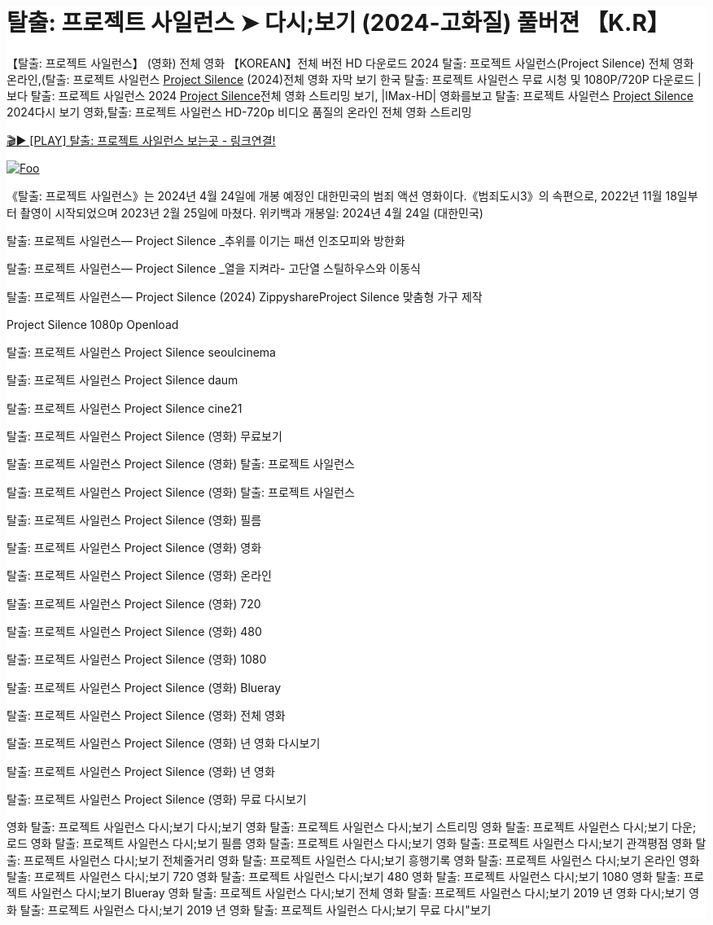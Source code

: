 # 탈출: 프로젝트 사일런스 ➤ 다시;보기 (2024-고화질) 풀버젼 【K.R】

【탈출: 프로젝트 사일런스】 (영화) 전체 영화 【KOREAN】전체 버전 HD 다운로드 2024 탈출: 프로젝트 사일런스(Project Silence) 전체 영화 온라인,(탈출: 프로젝트 사일런스 [Project Silence](https://jpflix.cloud/ko/movie/726139) (2024)전체 영화 자막 보기 한국 탈출: 프로젝트 사일런스 무료 시청 및 1080P/720P 다운로드 | 보다 탈출: 프로젝트 사일런스 2024 [Project Silence](https://jpflix.cloud/ko/movie/726139)전체 영화 스트리밍 보기, |IMax-HD| 영화를보고 탈출: 프로젝트 사일런스 [Project Silence](https://jpflix.cloud/ko/movie/726139) 2024다시 보기 영화,탈출: 프로젝트 사일런스 HD-720p 비디오 품질의 온라인 전체 영화 스트리밍


[🎬▶ [PLAY] 탈출: 프로젝트 사일런스 보는곳 - 링크연결!](https://jpflix.cloud/ko/movie/726139)


<a href="https://jpflix.cloud/ko/movie/726139" rel="nofollow"><img src="https://camo.githubusercontent.com/917e6ed5c302499242165dcc02bdbce85c075fd21b35918eb9c0b771855261b8/68747470733a2f2f7374617469632e7769787374617469632e636f6d2f6d656469612f6232343966395f61646163386637306662336634356238383639313639366337376465313866337e6d76322e676966" alt="Foo" style="max-width: 100%;"></a>


《탈출: 프로젝트 사일런스》는 2024년 4월 24일에 개봉 예정인 대한민국의 범죄 액션 영화이다.《범죄도시3》의 속편으로, 2022년 11월 18일부터 촬영이 시작되었으며 2023년 2월 25일에 마쳤다. 위키백과 개봉일: 2024년 4월 24일 (대한민국)

탈출: 프로젝트 사일런스— Project Silence _추위를 이기는 패션 인조모피와 방한화

탈출: 프로젝트 사일런스— Project Silence _열을 지켜라- 고단열 스틸하우스와 이동식

탈출: 프로젝트 사일런스— Project Silence (2024) ZippyshareProject Silence 맞춤형 가구 제작

Project Silence 1080p Openload

탈출: 프로젝트 사일런스 Project Silence seoulcinema

탈출: 프로젝트 사일런스 Project Silence daum

탈출: 프로젝트 사일런스 Project Silence cine21

탈출: 프로젝트 사일런스 Project Silence (영화) 무료보기

탈출: 프로젝트 사일런스 Project Silence (영화) 탈출: 프로젝트 사일런스

탈출: 프로젝트 사일런스 Project Silence (영화) 탈출: 프로젝트 사일런스

탈출: 프로젝트 사일런스 Project Silence (영화) 필름

탈출: 프로젝트 사일런스 Project Silence (영화) 영화

탈출: 프로젝트 사일런스 Project Silence (영화) 온라인

탈출: 프로젝트 사일런스 Project Silence (영화) 720

탈출: 프로젝트 사일런스 Project Silence (영화) 480

탈출: 프로젝트 사일런스 Project Silence (영화) 1080

탈출: 프로젝트 사일런스 Project Silence (영화) Blueray

탈출: 프로젝트 사일런스 Project Silence (영화) 전체 영화

탈출: 프로젝트 사일런스 Project Silence (영화) 년 영화 다시보기

탈출: 프로젝트 사일런스 Project Silence (영화) 년 영화

탈출: 프로젝트 사일런스 Project Silence (영화) 무료 다시보기

영화 탈출: 프로젝트 사일런스 다시;보기 다시;보기 영화 탈출: 프로젝트 사일런스 다시;보기 스트리밍 영화 탈출: 프로젝트 사일런스 다시;보기 다운;로드 영화 탈출: 프로젝트 사일런스 다시;보기 필름 영화 탈출: 프로젝트 사일런스 다시;보기 영화 탈출: 프로젝트 사일런스 다시;보기 관객평점 영화 탈출: 프로젝트 사일런스 다시;보기 전체줄거리 영화 탈출: 프로젝트 사일런스 다시;보기 흥행기록 영화 탈출: 프로젝트 사일런스 다시;보기 온라인 영화 탈출: 프로젝트 사일런스 다시;보기 720 영화 탈출: 프로젝트 사일런스 다시;보기 480 영화 탈출: 프로젝트 사일런스 다시;보기 1080 영화 탈출: 프로젝트 사일런스 다시;보기 Blueray 영화 탈출: 프로젝트 사일런스 다시;보기 전체 영화 탈출: 프로젝트 사일런스 다시;보기 2019 년 영화 다시;보기 영화 탈출: 프로젝트 사일런스 다시;보기 2019 년 영화 탈출: 프로젝트 사일런스 다시;보기 무료 다시"보기

